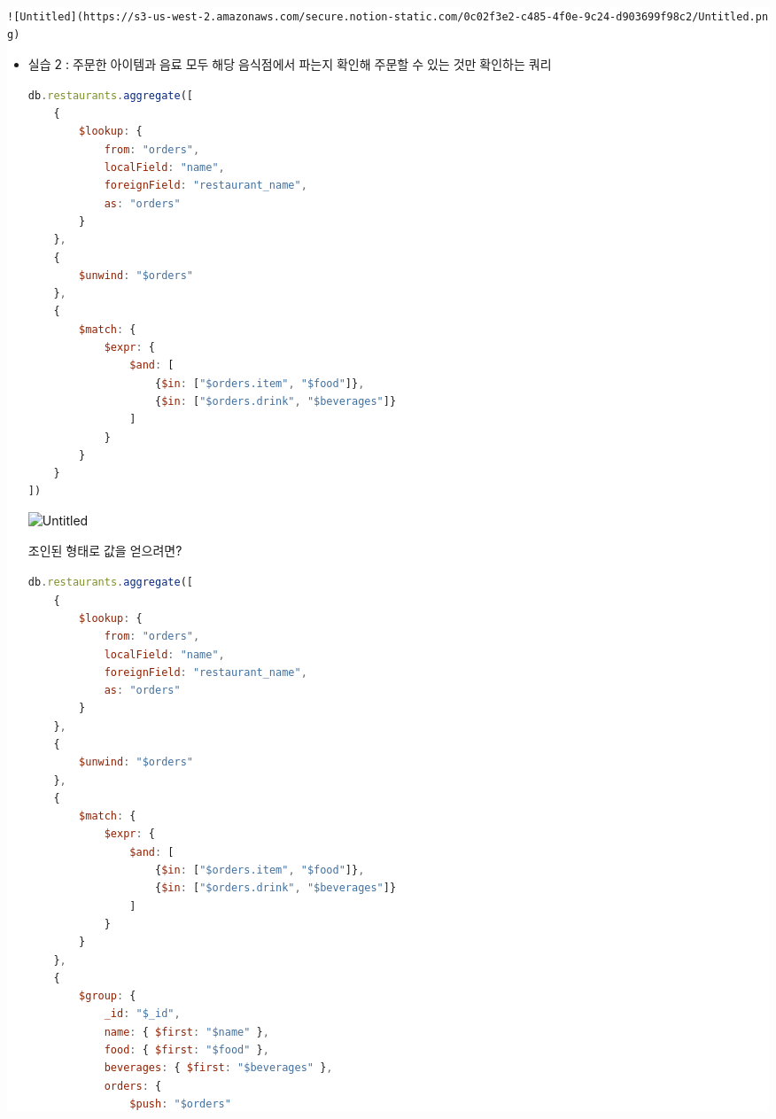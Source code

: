     ![Untitled](https://s3-us-west-2.amazonaws.com/secure.notion-static.com/0c02f3e2-c485-4f0e-9c24-d903699f98c2/Untitled.png)
    
- 실습 2 : 주문한 아이템과 음료 모두 해당 음식점에서 파는지 확인해 주문할 수 있는 것만 확인하는 쿼리
    
    ```jsx
    db.restaurants.aggregate([
        { 
            $lookup: {
                from: "orders",
                localField: "name",
                foreignField: "restaurant_name",
                as: "orders"
            }
        },
        {
            $unwind: "$orders"
        },
        {
            $match: {
                $expr: {
                    $and: [
                        {$in: ["$orders.item", "$food"]},
                        {$in: ["$orders.drink", "$beverages"]}
                    ]
                }
            }
        }
    ])
    ```
    
    ![Untitled](https://s3-us-west-2.amazonaws.com/secure.notion-static.com/f5127144-fb28-45a1-9cd1-ada288c8d012/Untitled.png)
    
    조인된 형태로 값을 얻으려면?
    
    ```jsx
    db.restaurants.aggregate([
        { 
            $lookup: {
                from: "orders",
                localField: "name",
                foreignField: "restaurant_name",
                as: "orders"
            }
        },
        {
            $unwind: "$orders"
        },
        {
            $match: {
                $expr: {
                    $and: [
                        {$in: ["$orders.item", "$food"]},
                        {$in: ["$orders.drink", "$beverages"]}
                    ]
                }
            }
        },
        { 
            $group: {
                _id: "$_id",
                name: { $first: "$name" },
                food: { $first: "$food" },
                beverages: { $first: "$beverages" },
                orders: {
                    $push: "$orders"